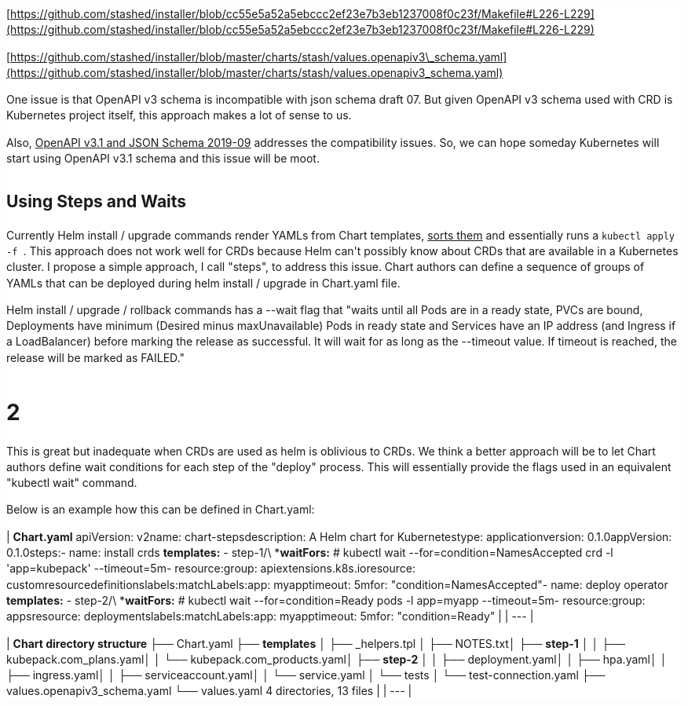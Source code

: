 [https://github.com/stashed/installer/blob/cc55e5a52a5ebccc2ef23e7b3eb1237008f0c23f/Makefile#L226-L229](https://github.com/stashed/installer/blob/cc55e5a52a5ebccc2ef23e7b3eb1237008f0c23f/Makefile#L226-L229)

[https://github.com/stashed/installer/blob/master/charts/stash/values.openapiv3\_schema.yaml](https://github.com/stashed/installer/blob/master/charts/stash/values.openapiv3_schema.yaml)

One issue is that OpenAPI v3 schema is incompatible with json schema draft 07. But given OpenAPI v3 schema used with CRD is Kubernetes project itself, this approach makes a lot of sense to us.

Also, [OpenAPI v3.1 and JSON Schema 2019-09](https://apisyouwonthate.com/blog/openapi-v31-and-json-schema-2019-09) addresses the compatibility issues. So, we can hope someday Kubernetes will start using OpenAPI v3.1 schema and this issue will be moot.

## Using Steps and Waits

Currently Helm install / upgrade commands render YAMLs from Chart templates, [sorts them](https://github.com/helm/helm/blob/v3.2.1/pkg/releaseutil/kind_sorter.go#L25-L104) and essentially runs a `kubectl apply -f `. This approach does not work well for CRDs because Helm can&#39;t possibly know about CRDs that are available in a Kubernetes cluster. I propose a simple approach, I call &quot;steps&quot;, to address this issue. Chart authors can define a sequence of groups of YAMLs that can be deployed during helm install / upgrade in Chart.yaml file.

Helm install / upgrade / rollback commands has a --wait flag that &quot;waits until all Pods are in a ready state, PVCs are bound, Deployments have minimum (Desired minus maxUnavailable) Pods in ready state and Services have an IP address (and Ingress if a LoadBalancer) before marking the release as successful. It will wait for as long as the --timeout value. If timeout is reached, the release will be marked as FAILED.&quot;
# 2
 This is great but inadequate when CRDs are used as helm is oblivious to CRDs. We think a better approach will be to let Chart authors define wait conditions for each step of the &quot;deploy&quot; process. This will essentially provide the flags used in an equivalent &quot;kubectl wait&quot; command.

Below is an example how this can be defined in Chart.yaml:

| **Chart.yaml**
apiVersion: v2name: chart-stepsdescription: A Helm chart for Kubernetestype: applicationversion: 0.1.0appVersion: 0.1.0steps:- name: install crds **templates:** - step-1/\ ***waitFors:** # kubectl wait --for=condition=NamesAccepted crd -l &#39;app=kubepack&#39; --timeout=5m- resource:group: apiextensions.k8s.ioresource: customresourcedefinitionslabels:matchLabels:app: myapptimeout: 5mfor: &quot;condition=NamesAccepted&quot;- name: deploy operator **templates:** - step-2/\ ***waitFors:** # kubectl wait --for=condition=Ready pods -l app=myapp --timeout=5m- resource:group: appsresource: deploymentslabels:matchLabels:app: myapptimeout: 5mfor: &quot;condition=Ready&quot;
 |
| --- |

| **Chart directory structure**
 ├── Chart.yaml ├── **templates** │ ├── \_helpers.tpl │ ├── NOTES.txt│ ├── **step-1** │ │ ├── kubepack.com\_plans.yaml│ │ └── kubepack.com\_products.yaml│ ├── **step-2** │ │ ├── deployment.yaml│ │ ├── hpa.yaml│ │ ├── ingress.yaml│ │ ├── serviceaccount.yaml│ │ └── service.yaml │ └── tests │ └── test-connection.yaml ├── values.openapiv3\_schema.yaml └── values.yaml
4 directories, 13 files |
| --- |
